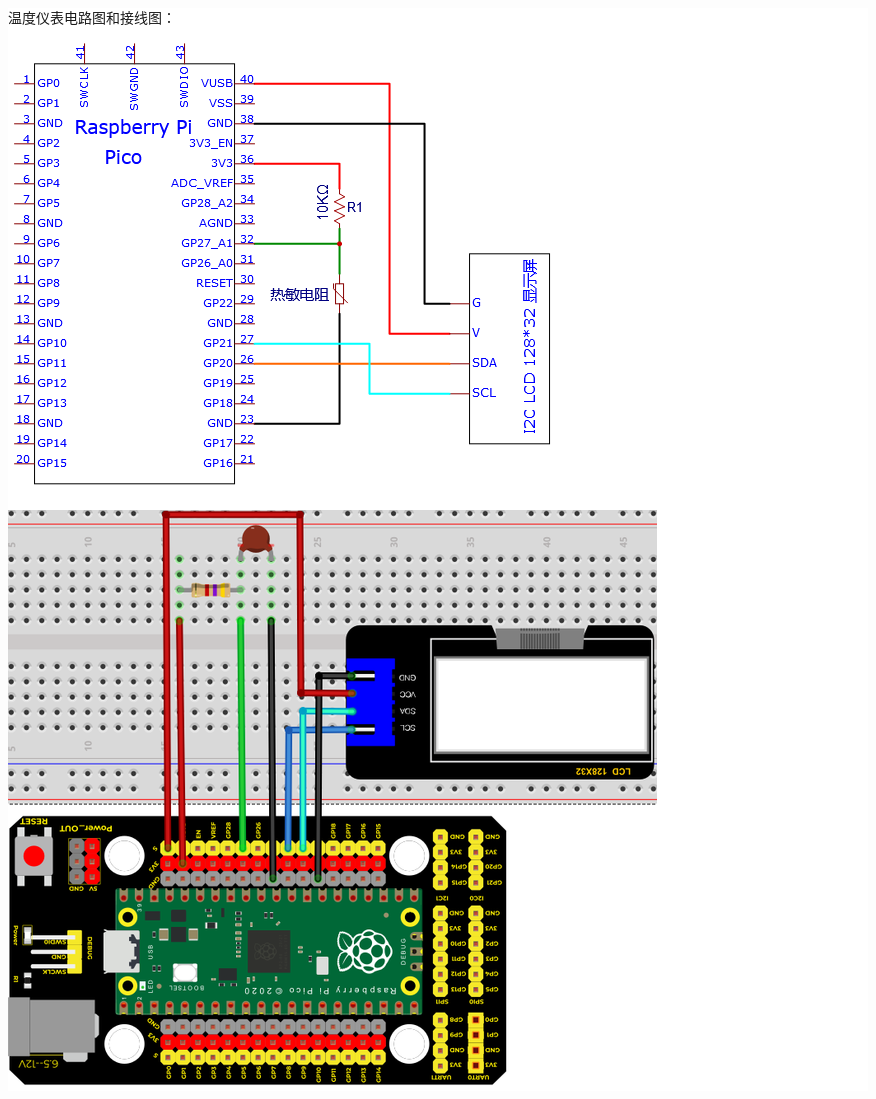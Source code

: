 温度仪表电路图和接线图：

![](media/458af2aaa2a441e37e460179529084f7.png)

![](media/6972a3f15894404f7b6c13aa3ab45517.png)
